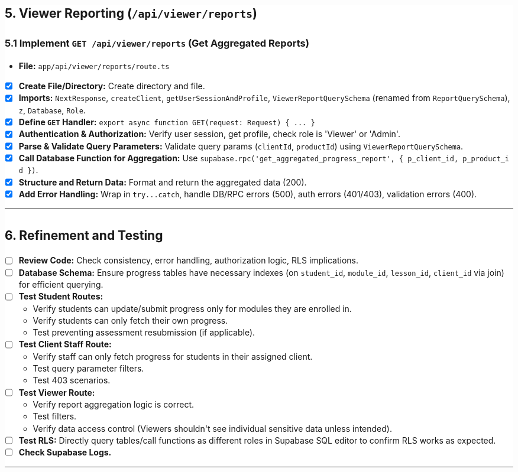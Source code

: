 
## 5. Viewer Reporting (`/api/viewer/reports`)

### 5.1 Implement `GET /api/viewer/reports` (Get Aggregated Reports)

*   **File:** `app/api/viewer/reports/route.ts`

*   [x] **Create File/Directory:** Create directory and file.
*   [x] **Imports:** `NextResponse`, `createClient`, `getUserSessionAndProfile`, `ViewerReportQuerySchema` (renamed from `ReportQuerySchema`), `z`, `Database`, `Role`.
*   [x] **Define `GET` Handler:** `export async function GET(request: Request) { ... }`
*   [x] **Authentication & Authorization:** Verify user session, get profile, check role is 'Viewer' or 'Admin'.
*   [x] **Parse & Validate Query Parameters:** Validate query params (`clientId`, `productId`) using `ViewerReportQuerySchema`.
*   [x] **Call Database Function for Aggregation:** Use `supabase.rpc('get_aggregated_progress_report', { p_client_id, p_product_id })`.
*   [x] **Structure and Return Data:** Format and return the aggregated data (200).
*   [x] **Add Error Handling:** Wrap in `try...catch`, handle DB/RPC errors (500), auth errors (401/403), validation errors (400).

---

## 6. Refinement and Testing

*   [ ] **Review Code:** Check consistency, error handling, authorization logic, RLS implications.
*   [ ] **Database Schema:** Ensure progress tables have necessary indexes (on `student_id`, `module_id`, `lesson_id`, `client_id` via join) for efficient querying.
*   [ ] **Test Student Routes:**
    *   Verify students can update/submit progress only for modules they are enrolled in.
    *   Verify students can only fetch their own progress.
    *   Test preventing assessment resubmission (if applicable).
*   [ ] **Test Client Staff Route:**
    *   Verify staff can only fetch progress for students in their assigned client.
    *   Test query parameter filters.
    *   Test 403 scenarios.
*   [ ] **Test Viewer Route:**
    *   Verify report aggregation logic is correct.
    *   Test filters.
    *   Verify data access control (Viewers shouldn't see individual sensitive data unless intended).
*   [ ] **Test RLS:** Directly query tables/call functions as different roles in Supabase SQL editor to confirm RLS works as expected.
*   [ ] **Check Supabase Logs.** 

---